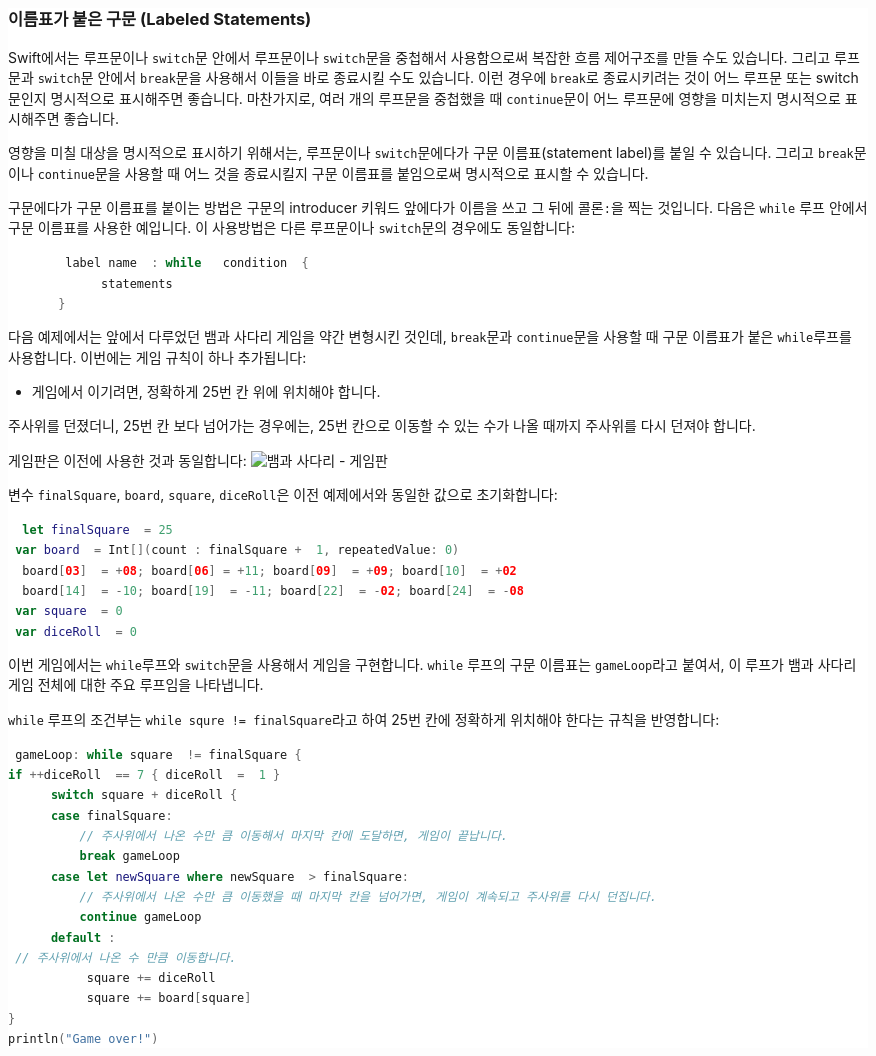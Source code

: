 ### 이름표가 붙은 구문 (Labeled Statements)

Swift에서는 루프문이나 `switch`문 안에서 루프문이나 `switch`문을 중첩해서 사용함으로써 복잡한 흐름 제어구조를 만들 수도 있습니다. 그리고 루프문과 `switch`문 안에서 `break`문을 사용해서 이들을 바로 종료시킬 수도 있습니다. 이런 경우에 `break`로 종료시키려는 것이 어느 루프문 또는 switch문인지 명시적으로 표시해주면 좋습니다. 마찬가지로, 여러 개의 루프문을 중첩했을 때 `continue`문이 어느 루프문에 영향을 미치는지 명시적으로 표시해주면 좋습니다. 

영향을 미칠 대상을 명시적으로 표시하기 위해서는, 루프문이나 `switch`문에다가 구문 이름표(statement label)를 붙일 수 있습니다. 그리고 `break`문이나 `continue`문을 사용할 때 어느 것을 종료시킬지 구문 이름표를 붙임으로써 명시적으로 표시할 수 있습니다. 

구문에다가 구문 이름표를 붙이는 방법은 구문의 introducer 키워드 앞에다가 이름을 쓰고 그 뒤에 콜론`:`을 찍는 것입니다. 다음은 `while` 루프 안에서 구문 이름표를 사용한 예입니다. 이 사용방법은 다른 루프문이나 `switch`문의 경우에도 동일합니다:

```swift
        label name  : while   condition  { 
             statements 
       } 

```

다음 예제에서는 앞에서 다루었던 뱀과 사다리 게임을 약간 변형시킨 것인데, `break`문과 `continue`문을 사용할 때 구문 이름표가 붙은 `while`루프를 사용합니다.
이번에는 게임 규칙이 하나 추가됩니다:

* 게임에서 이기려면, 정확하게 25번 칸 위에 위치해야 합니다. 

주사위를 던졌더니, 25번 칸 보다 넘어가는 경우에는, 25번 칸으로 이동할 수 있는 수가 나올 때까지 주사위를 다시 던져야 합니다.

게임판은 이전에 사용한 것과 동일합니다:
![뱀과 사다리 - 게임판](https://raw.githubusercontent.com/lean-tra/Swift-Korean/master/images/image__260.png)


변수 `finalSquare`, `board`, `square`, `diceRoll`은 이전 예제에서와 동일한 값으로 초기화합니다:

```swift
  let finalSquare  = 25 
 var board  = Int[](count : finalSquare +  1, repeatedValue: 0) 
  board[03]  = +08; board[06] = +11; board[09]  = +09; board[10]  = +02 
  board[14]  = -10; board[19]  = -11; board[22]  = -02; board[24]  = -08 
 var square  = 0 
 var diceRoll  = 0  

```

이번 게임에서는 `while`루프와 `switch`문을 사용해서 게임을 구현합니다. `while` 루프의 구문 이름표는 `gameLoop`라고 붙여서, 이 루프가 뱀과 사다리 게임 전체에 대한 주요 루프임을 나타냅니다. 

`while` 루프의 조건부는 `while squre != finalSquare`라고 하여 25번 칸에 정확하게 위치해야 한다는 규칙을 반영합니다: 

```swift
 gameLoop: while square  != finalSquare { 
if ++diceRoll  == 7 { diceRoll  =  1 } 
      switch square + diceRoll { 
      case finalSquare: 
          // 주사위에서 나온 수만 큼 이동해서 마지막 칸에 도달하면, 게임이 끝납니다. 
          break gameLoop 
      case let newSquare where newSquare  > finalSquare: 
          // 주사위에서 나온 수만 큼 이동했을 때 마지막 칸을 넘어가면, 게임이 계속되고 주사위를 다시 던집니다. 
          continue gameLoop 
      default : 
 // 주사위에서 나온 수 만큼 이동합니다. 
           square += diceRoll 
           square += board[square] 
}
println("Game over!")  
```
